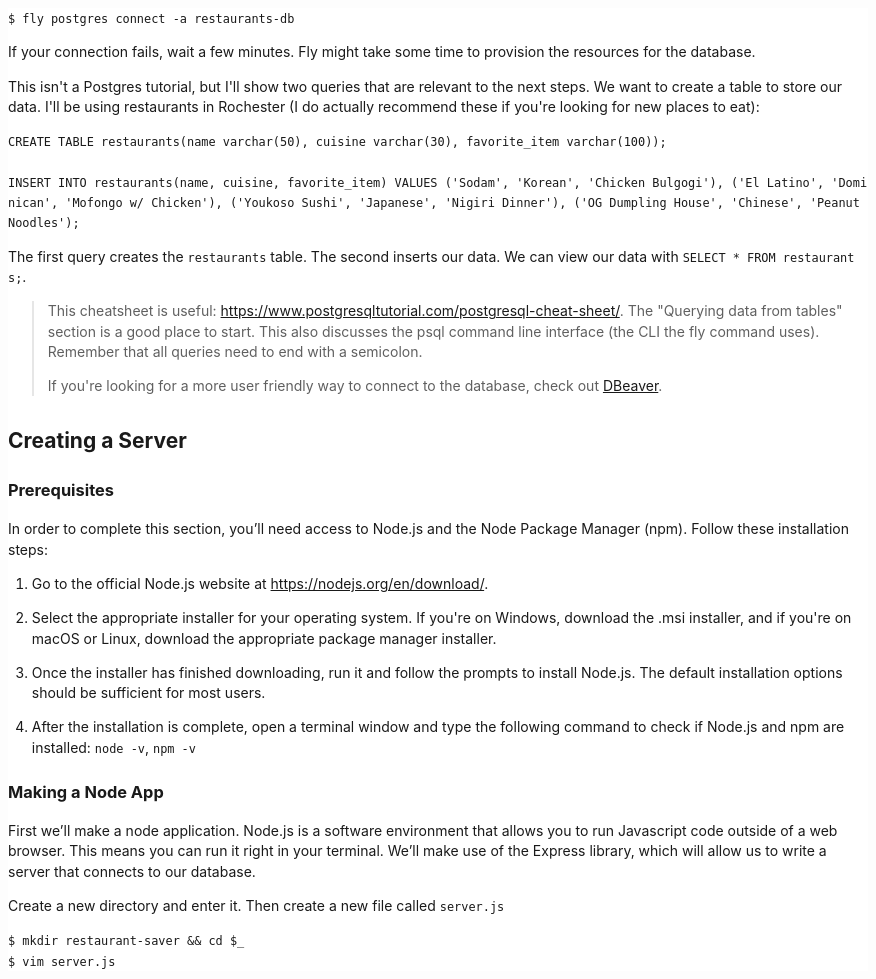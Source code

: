 ```
$ fly postgres connect -a restaurants-db
```

If your connection fails, wait a few minutes. Fly might take some time to provision the resources for the database.

This isn't a Postgres tutorial, but I'll show two queries that are relevant to the next steps. We want to create a table to store our data. I'll be using restaurants in Rochester (I do actually recommend these if you're looking for new places to eat):

```PostgreSQL
CREATE TABLE restaurants(name varchar(50), cuisine varchar(30), favorite_item varchar(100));

INSERT INTO restaurants(name, cuisine, favorite_item) VALUES ('Sodam', 'Korean', 'Chicken Bulgogi'), ('El Latino', 'Dominican', 'Mofongo w/ Chicken'), ('Youkoso Sushi', 'Japanese', 'Nigiri Dinner'), ('OG Dumpling House', 'Chinese', 'Peanut Noodles');
```

The first query creates the `restaurants` table. The second inserts our data. We can view our data with `SELECT * FROM restaurants;`.

> This cheatsheet is useful: https://www.postgresqltutorial.com/postgresql-cheat-sheet/. The "Querying data from tables" section is a good place to start. This also discusses the psql command line interface (the CLI the fly command uses). Remember that all queries need to end with a semicolon. 
>
> If you're looking for a more user friendly way to connect to the database, check out [DBeaver](https://dbeaver.io/).


## Creating a Server

### Prerequisites

In order to complete this section, you’ll need access to Node.js and the Node Package Manager (npm). Follow these installation steps:
1.	Go to the official Node.js website at https://nodejs.org/en/download/.

2.	Select the appropriate installer for your operating system. If you're on Windows, download the .msi installer, and if you're on macOS or Linux, download the appropriate package manager installer.

3.	Once the installer has finished downloading, run it and follow the prompts to install Node.js. The default installation options should be sufficient for most users.

4.	After the installation is complete, open a terminal window and type the following command to check if Node.js and npm are installed: `node -v`, `npm -v`


### Making a Node App

First we’ll make a node application. Node.js is a software environment that allows you to run Javascript code outside of a web browser. This means you can run it right in your terminal. We’ll make use of the Express library, which will allow us to write a server that connects to our database.

Create a new directory and enter it. Then create a new file called `server.js`

```
$ mkdir restaurant-saver && cd $_
$ vim server.js
```
